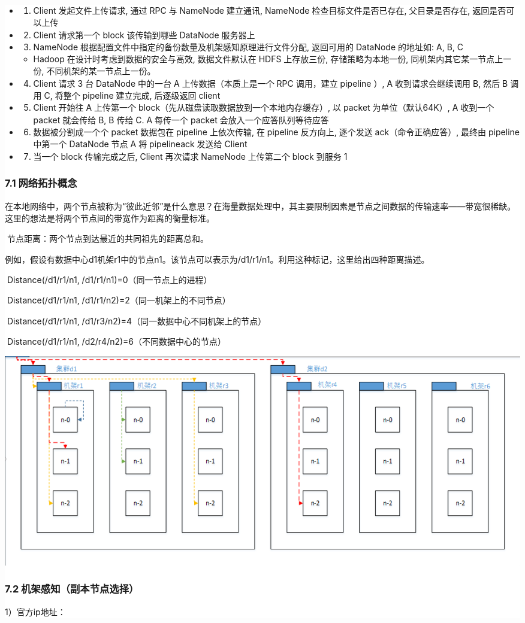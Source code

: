* 1) Client 发起文件上传请求, 通过 RPC 与 NameNode 建立通讯, NameNode 检查目标文件是否已存在, 父目录是否存在, 返回是否可以上传

* 2) Client 请求第一个 block 该传输到哪些 DataNode 服务器上

* 3) NameNode 根据配置文件中指定的备份数量及机架感知原理进行文件分配, 返回可用的 DataNode 的地址如: A, B, C
  * Hadoop 在设计时考虑到数据的安全与高效, 数据文件默认在 HDFS 上存放三份, 存储策略为本地一份, 同机架内其它某一节点上一份, 不同机架的某一节点上一份。

* 4) Client 请求 3 台 DataNode 中的一台 A 上传数据（本质上是一个 RPC 调用，建立 pipeline ）, A 收到请求会继续调用 B, 然后 B 调用 C, 将整个 pipeline 建立完成, 后逐级返回 client

* 5) Client 开始往 A 上传第一个 block（先从磁盘读取数据放到一个本地内存缓存）, 以 packet 为单位（默认64K）, A 收到一个 packet 就会传给 B, B 传给 C. A 每传一个 packet 会放入一个应答队列等待应答

* 6) 数据被分割成一个个 packet 数据包在 pipeline 上依次传输, 在 pipeline 反方向上, 逐个发送 ack（命令正确应答）, 最终由 pipeline 中第一个 DataNode 节点 A 将 pipelineack 发送给 Client

* 7) 当一个 block 传输完成之后, Client 再次请求 NameNode 上传第二个 block 到服务 1

###  7.1 网络拓扑概念

​	在本地网络中，两个节点被称为“彼此近邻”是什么意思？在海量数据处理中，其主要限制因素是节点之间数据的传输速率——带宽很稀缺。这里的想法是将两个节点间的带宽作为距离的衡量标准。

​	节点距离：两个节点到达最近的共同祖先的距离总和。

​	例如，假设有数据中心d1机架r1中的节点n1。该节点可以表示为/d1/r1/n1。利用这种标记，这里给出四种距离描述。

​	Distance(/d1/r1/n1, /d1/r1/n1)=0（同一节点上的进程）

​	Distance(/d1/r1/n1, /d1/r1/n2)=2（同一机架上的不同节点）

​	Distance(/d1/r1/n1, /d1/r3/n2)=4（同一数据中心不同机架上的节点）

​	Distance(/d1/r1/n1, /d2/r4/n2)=6（不同数据中心的节点）

![1565166270700](assets/1565166270700.png)

### 7.2 机架感知（副本节点选择）

1）官方ip地址：
